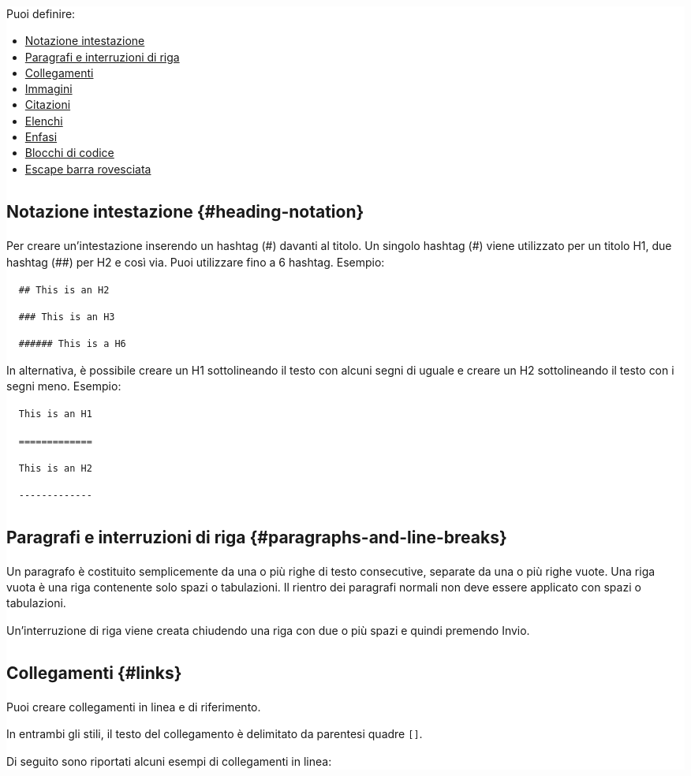 Puoi definire:

* [Notazione intestazione](/help/assets/content-fragments/content-fragments-markdown.md#heading-notation)
* [Paragrafi e interruzioni di riga](/help/assets/content-fragments/content-fragments-markdown.md#paragraphs-and-line-breaks)
* [Collegamenti](/help/assets/content-fragments/content-fragments-markdown.md#links)
* [Immagini](/help/assets/content-fragments/content-fragments-markdown.md#images)
* [Citazioni](/help/assets/content-fragments/content-fragments-markdown.md#block-quotes)
* [Elenchi](/help/assets/content-fragments/content-fragments-markdown.md#lists)
* [Enfasi](/help/assets/content-fragments/content-fragments-markdown.md#emphasis)
* [Blocchi di codice](/help/assets/content-fragments/content-fragments-markdown.md#code-blocks)
* [Escape barra rovesciata](/help/assets/content-fragments/content-fragments-markdown.md#backslash-escapes)

## Notazione intestazione {#heading-notation}

Per creare un’intestazione inserendo un hashtag (#) davanti al titolo. Un singolo hashtag (#) viene utilizzato per un titolo H1, due hashtag (##) per H2 e così via. Puoi utilizzare fino a 6 hashtag. Esempio:

    `## This is an H2`

    `### This is an H3`

    `###### This is a H6`

In alternativa, è possibile creare un H1 sottolineando il testo con alcuni segni di uguale e creare un H2 sottolineando il testo con i segni meno. Esempio:

    `This is an H1`

    `=============`

    `This is an H2`

    `-------------`

## Paragrafi e interruzioni di riga {#paragraphs-and-line-breaks}

Un paragrafo è costituito semplicemente da una o più righe di testo consecutive, separate da una o più righe vuote. Una riga vuota è una riga contenente solo spazi o tabulazioni. Il rientro dei paragrafi normali non deve essere applicato con spazi o tabulazioni.

Un’interruzione di riga viene creata chiudendo una riga con due o più spazi e quindi premendo Invio.

## Collegamenti {#links}

Puoi creare collegamenti in linea e di riferimento.

In entrambi gli stili, il testo del collegamento è delimitato da parentesi quadre `[]`.

Di seguito sono riportati alcuni esempi di collegamenti in linea:
